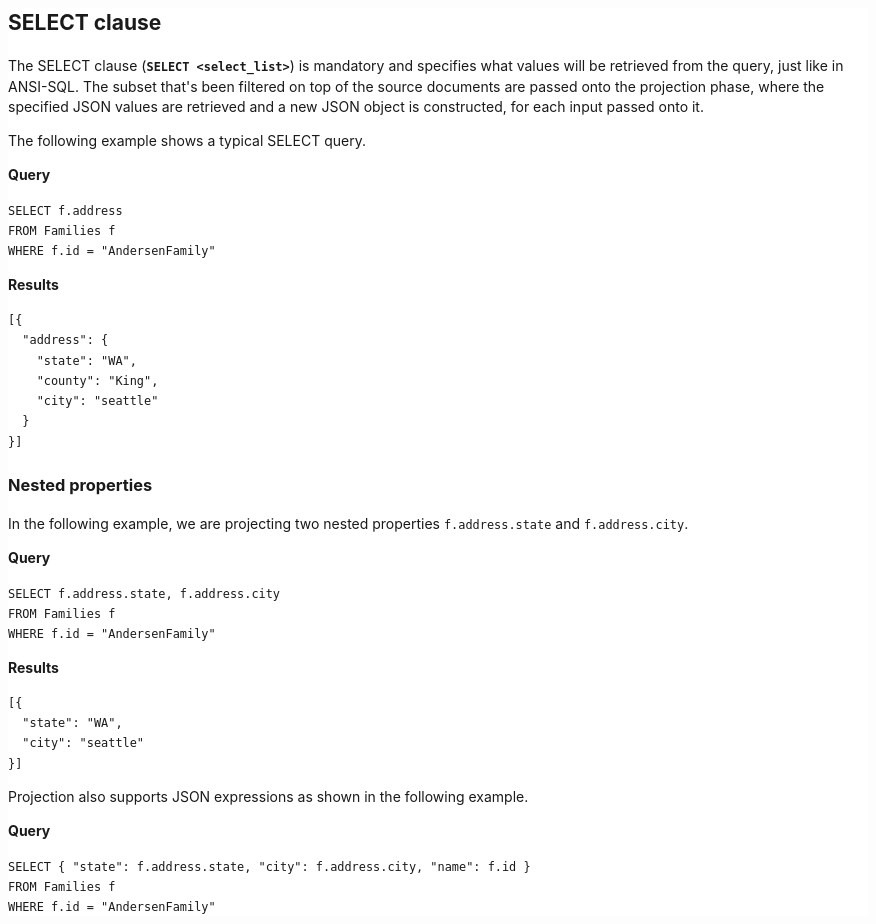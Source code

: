 ## SELECT clause
The SELECT clause (**`SELECT <select_list>`**) is mandatory and specifies what values will be retrieved from the query, just like in ANSI-SQL. The subset that's been filtered on top of the source documents are passed onto the projection phase, where the specified JSON values are retrieved and a new JSON object is constructed, for each input passed onto it. 

The following example shows a typical SELECT query. 

**Query**

```
SELECT f.address
FROM Families f 
WHERE f.id = "AndersenFamily"
```

**Results**

```
[{
  "address": {
    "state": "WA", 
    "county": "King", 
    "city": "seattle"
  }
}]
```

### Nested properties
In the following example, we are projecting two nested properties `f.address.state` and `f.address.city`.

**Query**

```
SELECT f.address.state, f.address.city
FROM Families f 
WHERE f.id = "AndersenFamily"
```

**Results**

```
[{
  "state": "WA", 
  "city": "seattle"
}]
```

Projection also supports JSON expressions as shown in the following example.

**Query**

```
SELECT { "state": f.address.state, "city": f.address.city, "name": f.id }
FROM Families f 
WHERE f.id = "AndersenFamily"
```
